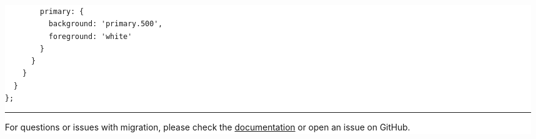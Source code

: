 ```tsx
        primary: {
          background: 'primary.500',
          foreground: 'white'
        }
      }
    }
  }
};
```

---

For questions or issues with migration, please check the [documentation](../README.md) or open an issue on GitHub.
